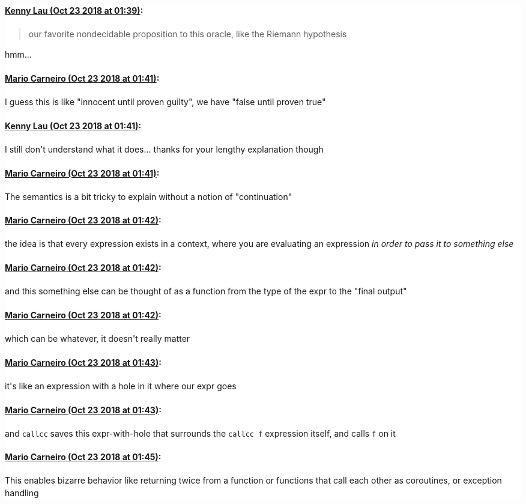 #### [Kenny Lau (Oct 23 2018 at 01:39)](https://leanprover.zulipchat.com/#narrow/stream/113488-general/topic/De%20Morgan%27s/near/136304147):
> our favorite nondecidable proposition to this oracle, like the Riemann hypothesis

hmm...

#### [Mario Carneiro (Oct 23 2018 at 01:41)](https://leanprover.zulipchat.com/#narrow/stream/113488-general/topic/De%20Morgan%27s/near/136304242):
I guess this is like "innocent until proven guilty", we have "false until proven true"

#### [Kenny Lau (Oct 23 2018 at 01:41)](https://leanprover.zulipchat.com/#narrow/stream/113488-general/topic/De%20Morgan%27s/near/136304249):
I still don't understand what it does... thanks for your lengthy explanation though

#### [Mario Carneiro (Oct 23 2018 at 01:41)](https://leanprover.zulipchat.com/#narrow/stream/113488-general/topic/De%20Morgan%27s/near/136304262):
The semantics is a bit tricky to explain without a notion of "continuation"

#### [Mario Carneiro (Oct 23 2018 at 01:42)](https://leanprover.zulipchat.com/#narrow/stream/113488-general/topic/De%20Morgan%27s/near/136304322):
the idea is that every expression exists in a context, where you are evaluating an expression *in order to pass it to something else*

#### [Mario Carneiro (Oct 23 2018 at 01:42)](https://leanprover.zulipchat.com/#narrow/stream/113488-general/topic/De%20Morgan%27s/near/136304335):
and this something else can be thought of as a function from the type of the expr to the "final output"

#### [Mario Carneiro (Oct 23 2018 at 01:42)](https://leanprover.zulipchat.com/#narrow/stream/113488-general/topic/De%20Morgan%27s/near/136304340):
which can be whatever, it doesn't really matter

#### [Mario Carneiro (Oct 23 2018 at 01:43)](https://leanprover.zulipchat.com/#narrow/stream/113488-general/topic/De%20Morgan%27s/near/136304349):
it's like an expression with a hole in it where our expr goes

#### [Mario Carneiro (Oct 23 2018 at 01:43)](https://leanprover.zulipchat.com/#narrow/stream/113488-general/topic/De%20Morgan%27s/near/136304376):
and `callcc` saves this expr-with-hole that surrounds the `callcc f` expression itself, and calls `f` on it

#### [Mario Carneiro (Oct 23 2018 at 01:45)](https://leanprover.zulipchat.com/#narrow/stream/113488-general/topic/De%20Morgan%27s/near/136304463):
This enables bizarre behavior like returning twice from a function or functions that call each other as coroutines, or exception handling

